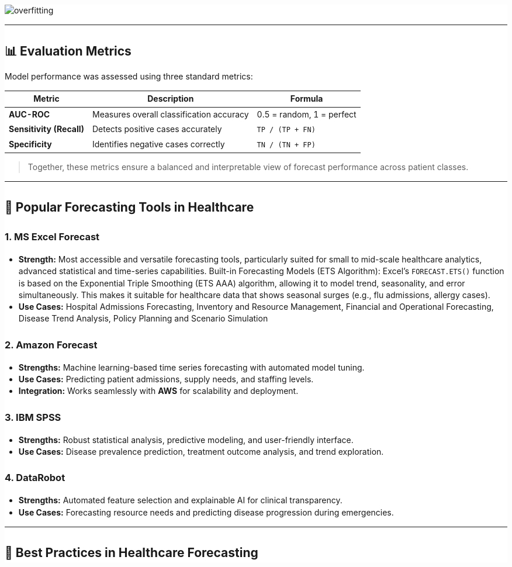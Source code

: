 <img width="512" height="210" alt="overfitting" src="https://github.com/user-attachments/assets/7cf36215-2ad9-4d3e-b76d-594efb63284b" />


---

## 📊 Evaluation Metrics

Model performance was assessed using three standard metrics:

| Metric | Description | Formula |
|---------|-------------|----------|
| **AUC-ROC** | Measures overall classification accuracy | 0.5 = random, 1 = perfect |
| **Sensitivity (Recall)** | Detects positive cases accurately | `TP / (TP + FN)` |
| **Specificity** | Identifies negative cases correctly | `TN / (TN + FP)` |

> Together, these metrics ensure a balanced and interpretable view of forecast performance across patient classes.

---

## 🧩 Popular Forecasting Tools in Healthcare
### **1. MS Excel Forecast**
- **Strength:** Most accessible and versatile forecasting tools, particularly suited for small to mid-scale healthcare analytics, advanced statistical and time-series capabilities. Built-in Forecasting Models (ETS Algorithm): Excel’s `FORECAST.ETS()` function is based on the Exponential Triple Smoothing (ETS AAA) algorithm, allowing it to model trend, seasonality, and error simultaneously. This makes it suitable for healthcare data that shows seasonal surges (e.g., flu admissions, allergy cases).
- **Use Cases:** Hospital Admissions Forecasting, Inventory and Resource Management, Financial and Operational Forecasting, Disease Trend Analysis, Policy Planning and Scenario Simulation

### **2. Amazon Forecast**
- **Strengths:** Machine learning-based time series forecasting with automated model tuning.  
- **Use Cases:** Predicting patient admissions, supply needs, and staffing levels.  
- **Integration:** Works seamlessly with **AWS** for scalability and deployment.

### **3. IBM SPSS**
- **Strengths:** Robust statistical analysis, predictive modeling, and user-friendly interface.  
- **Use Cases:** Disease prevalence prediction, treatment outcome analysis, and trend exploration.

### **4. DataRobot**
- **Strengths:** Automated feature selection and explainable AI for clinical transparency.  
- **Use Cases:** Forecasting resource needs and predicting disease progression during emergencies.

---

## 🧠 Best Practices in Healthcare Forecasting
